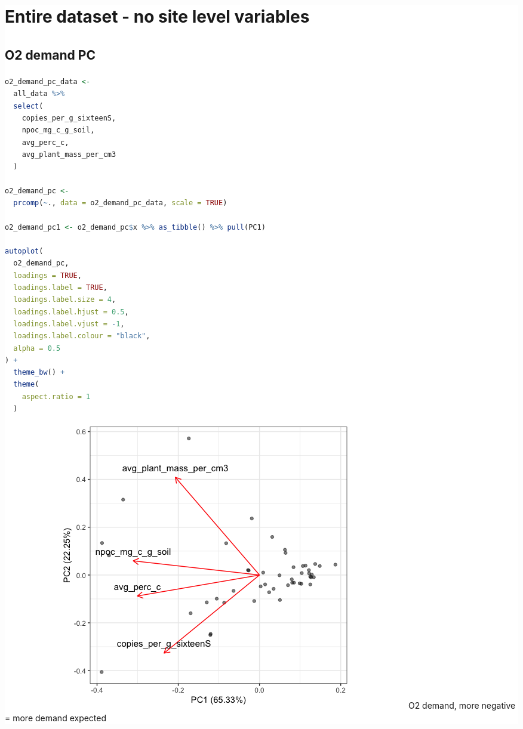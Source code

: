 # Entire dataset - no site level variables

## O2 demand PC

``` r
o2_demand_pc_data <- 
  all_data %>% 
  select(
    copies_per_g_sixteenS,
    npoc_mg_c_g_soil,
    avg_perc_c,
    avg_plant_mass_per_cm3
  ) 

o2_demand_pc <- 
  prcomp(~., data = o2_demand_pc_data, scale = TRUE)

o2_demand_pc1 <- o2_demand_pc$x %>% as_tibble() %>% pull(PC1)

autoplot(
  o2_demand_pc, 
  loadings = TRUE,
  loadings.label = TRUE,
  loadings.label.size = 4,
  loadings.label.hjust = 0.5,
  loadings.label.vjust = -1,
  loadings.label.colour = "black",
  alpha = 0.5
) + 
  theme_bw() + 
  theme(
    aspect.ratio = 1
  )
```

![](SEM_files/figure-gfm/unnamed-chunk-29-1.png) O2 demand, more
negative = more demand expected
